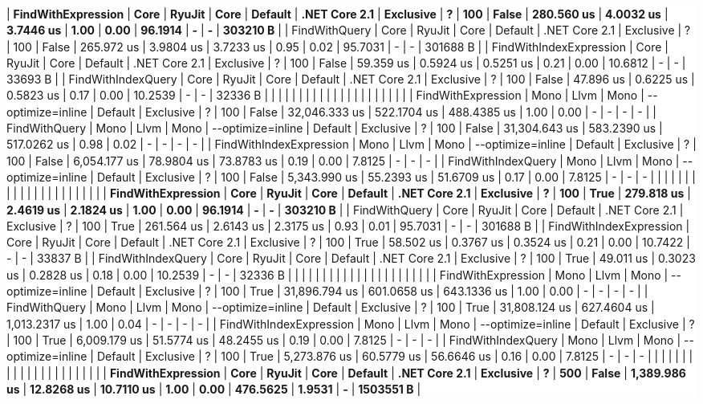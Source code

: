 |      **FindWithExpression** | **Core** | **RyuJit** |    **Core** |           **Default** | **.NET Core 2.1** | **Exclusive** |              **?** |   **100** |            **False** |       **280.560 us** |      **4.0032 us** |      **3.7446 us** |  **1.00** |    **0.00** |   **96.1914** |        **-** |       **-** |   **303210 B** |
|           FindWithQuery | Core | RyuJit |    Core |           Default | .NET Core 2.1 | Exclusive |              ? |   100 |            False |       265.972 us |      3.9804 us |      3.7233 us |  0.95 |    0.02 |   95.7031 |        - |       - |   301688 B |
| FindWithIndexExpression | Core | RyuJit |    Core |           Default | .NET Core 2.1 | Exclusive |              ? |   100 |            False |        59.359 us |      0.5924 us |      0.5251 us |  0.21 |    0.00 |   10.6812 |        - |       - |    33693 B |
|      FindWithIndexQuery | Core | RyuJit |    Core |           Default | .NET Core 2.1 | Exclusive |              ? |   100 |            False |        47.896 us |      0.6225 us |      0.5823 us |  0.17 |    0.00 |   10.2539 |        - |       - |    32336 B |
|                         |      |        |         |                   |               |           |                |       |                  |                  |                |                |       |         |           |          |         |            |
|      FindWithExpression | Mono |   Llvm |    Mono | --optimize=inline |       Default | Exclusive |              ? |   100 |            False |    32,046.333 us |    522.1704 us |    488.4385 us |  1.00 |    0.00 |         - |        - |       - |          - |
|           FindWithQuery | Mono |   Llvm |    Mono | --optimize=inline |       Default | Exclusive |              ? |   100 |            False |    31,304.643 us |    583.2390 us |    517.0262 us |  0.98 |    0.02 |         - |        - |       - |          - |
| FindWithIndexExpression | Mono |   Llvm |    Mono | --optimize=inline |       Default | Exclusive |              ? |   100 |            False |     6,054.177 us |     78.9804 us |     73.8783 us |  0.19 |    0.00 |    7.8125 |        - |       - |          - |
|      FindWithIndexQuery | Mono |   Llvm |    Mono | --optimize=inline |       Default | Exclusive |              ? |   100 |            False |     5,343.990 us |     55.2393 us |     51.6709 us |  0.17 |    0.00 |    7.8125 |        - |       - |          - |
|                         |      |        |         |                   |               |           |                |       |                  |                  |                |                |       |         |           |          |         |            |
|      **FindWithExpression** | **Core** | **RyuJit** |    **Core** |           **Default** | **.NET Core 2.1** | **Exclusive** |              **?** |   **100** |             **True** |       **279.818 us** |      **2.4619 us** |      **2.1824 us** |  **1.00** |    **0.00** |   **96.1914** |        **-** |       **-** |   **303210 B** |
|           FindWithQuery | Core | RyuJit |    Core |           Default | .NET Core 2.1 | Exclusive |              ? |   100 |             True |       261.564 us |      2.6143 us |      2.3175 us |  0.93 |    0.01 |   95.7031 |        - |       - |   301688 B |
| FindWithIndexExpression | Core | RyuJit |    Core |           Default | .NET Core 2.1 | Exclusive |              ? |   100 |             True |        58.502 us |      0.3767 us |      0.3524 us |  0.21 |    0.00 |   10.7422 |        - |       - |    33837 B |
|      FindWithIndexQuery | Core | RyuJit |    Core |           Default | .NET Core 2.1 | Exclusive |              ? |   100 |             True |        49.011 us |      0.3023 us |      0.2828 us |  0.18 |    0.00 |   10.2539 |        - |       - |    32336 B |
|                         |      |        |         |                   |               |           |                |       |                  |                  |                |                |       |         |           |          |         |            |
|      FindWithExpression | Mono |   Llvm |    Mono | --optimize=inline |       Default | Exclusive |              ? |   100 |             True |    31,896.794 us |    601.0658 us |    643.1336 us |  1.00 |    0.00 |         - |        - |       - |          - |
|           FindWithQuery | Mono |   Llvm |    Mono | --optimize=inline |       Default | Exclusive |              ? |   100 |             True |    31,808.124 us |    627.4604 us |  1,013.2317 us |  1.00 |    0.04 |         - |        - |       - |          - |
| FindWithIndexExpression | Mono |   Llvm |    Mono | --optimize=inline |       Default | Exclusive |              ? |   100 |             True |     6,009.179 us |     51.5774 us |     48.2455 us |  0.19 |    0.00 |    7.8125 |        - |       - |          - |
|      FindWithIndexQuery | Mono |   Llvm |    Mono | --optimize=inline |       Default | Exclusive |              ? |   100 |             True |     5,273.876 us |     60.5779 us |     56.6646 us |  0.16 |    0.00 |    7.8125 |        - |       - |          - |
|                         |      |        |         |                   |               |           |                |       |                  |                  |                |                |       |         |           |          |         |            |
|      **FindWithExpression** | **Core** | **RyuJit** |    **Core** |           **Default** | **.NET Core 2.1** | **Exclusive** |              **?** |   **500** |            **False** |     **1,389.986 us** |     **12.8268 us** |     **10.7110 us** |  **1.00** |    **0.00** |  **476.5625** |   **1.9531** |       **-** |  **1503551 B** |